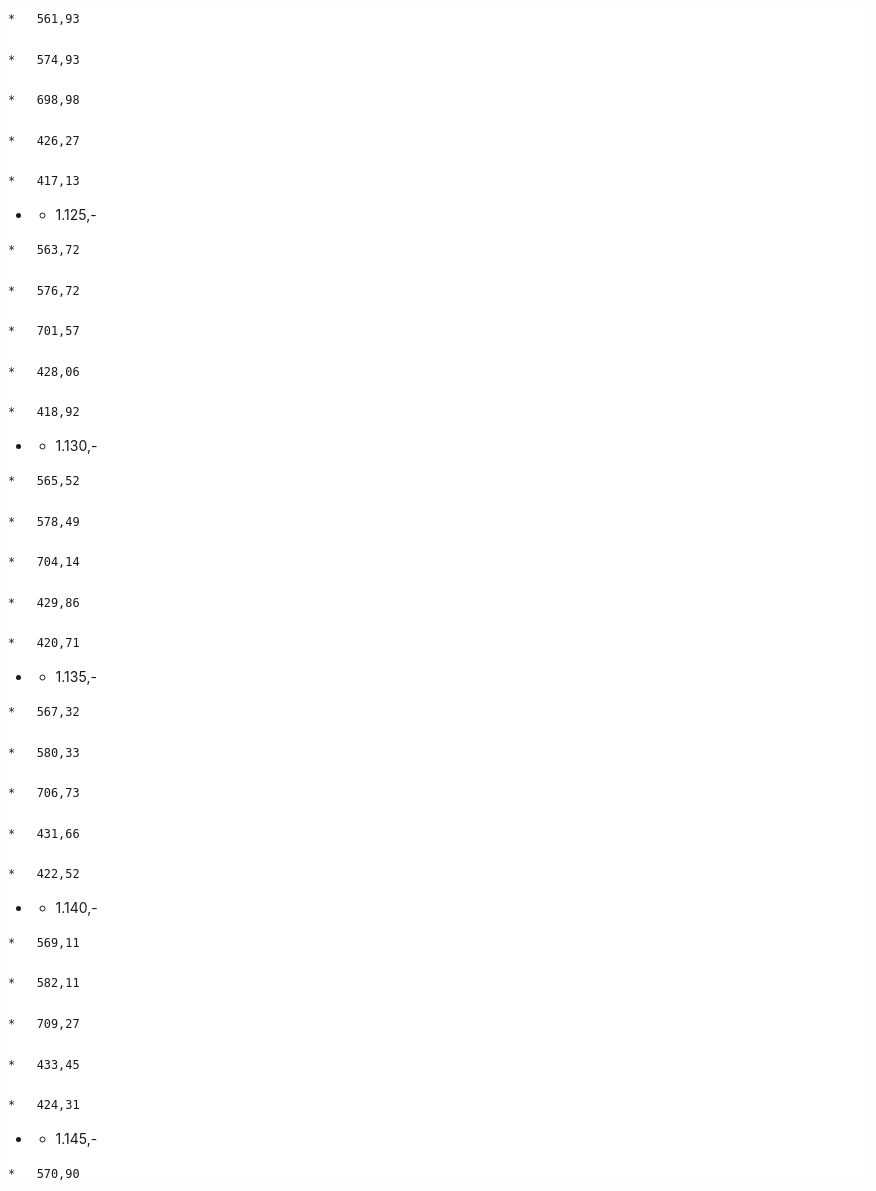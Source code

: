     *   561,93

    *   574,93

    *   698,98

    *   426,27

    *   417,13


*    *   1.125,-

    *   563,72

    *   576,72

    *   701,57

    *   428,06

    *   418,92


*    *   1.130,-

    *   565,52

    *   578,49

    *   704,14

    *   429,86

    *   420,71


*    *   1.135,-

    *   567,32

    *   580,33

    *   706,73

    *   431,66

    *   422,52


*    *   1.140,-

    *   569,11

    *   582,11

    *   709,27

    *   433,45

    *   424,31


*    *   1.145,-

    *   570,90
